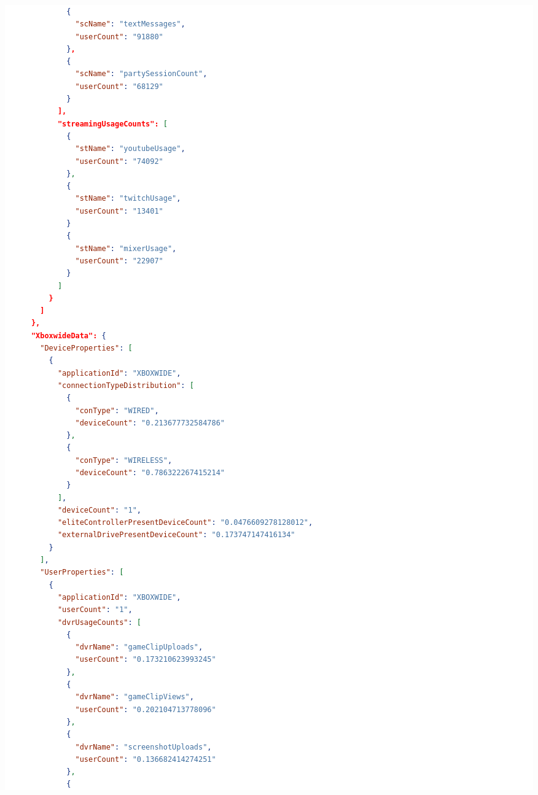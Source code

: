 ```json
              {
                "scName": "textMessages",
                "userCount": "91880"
              },
              {
                "scName": "partySessionCount",
                "userCount": "68129"
              }
            ],
            "streamingUsageCounts": [
              {
                "stName": "youtubeUsage",
                "userCount": "74092"
              },
              {
                "stName": "twitchUsage",
                "userCount": "13401"
              }
              {
                "stName": "mixerUsage",
                "userCount": "22907"
              }
            ]
          }
        ]
      },
      "XboxwideData": {
        "DeviceProperties": [
          {
            "applicationId": "XBOXWIDE",
            "connectionTypeDistribution": [
              {
                "conType": "WIRED",
                "deviceCount": "0.213677732584786"
              },
              {
                "conType": "WIRELESS",
                "deviceCount": "0.786322267415214"
              }
            ],
            "deviceCount": "1",
            "eliteControllerPresentDeviceCount": "0.0476609278128012",
            "externalDrivePresentDeviceCount": "0.173747147416134"
          }
        ],
        "UserProperties": [
          {
            "applicationId": "XBOXWIDE",
            "userCount": "1",
            "dvrUsageCounts": [
              {
                "dvrName": "gameClipUploads",
                "userCount": "0.173210623993245"
              },
              {
                "dvrName": "gameClipViews",
                "userCount": "0.202104713778096"
              },
              {
                "dvrName": "screenshotUploads",
                "userCount": "0.136682414274251"
              },
              {
```